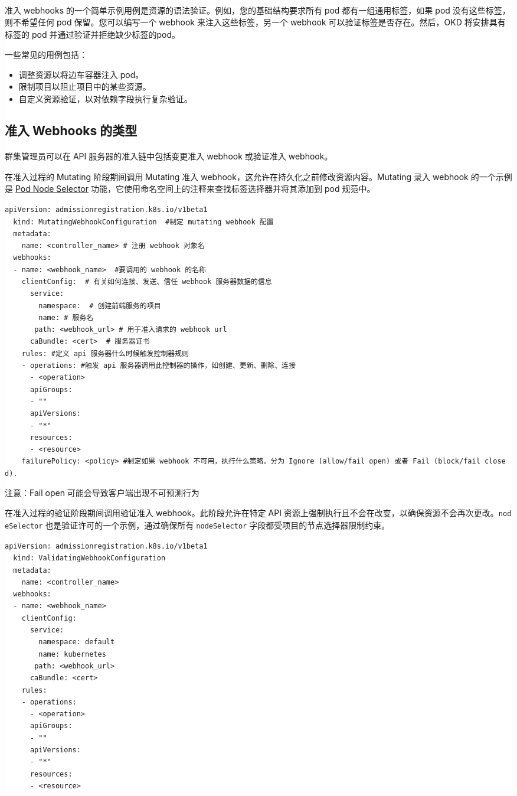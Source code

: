 准入 webhooks 的一个简单示例用例是资源的语法验证。例如，您的基础结构要求所有 pod 都有一组通用标签，如果 pod 没有这些标签，则不希望任何 pod 保留。您可以编写一个 webhook 来注入这些标签，另一个 webhook 可以验证标签是否存在。然后，OKD 将安排具有标签的 pod 并通过验证并拒绝缺少标签的pod。

一些常见的用例包括：

- 调整资源以将边车容器注入 pod。
- 限制项目以阻止项目中的某些资源。
- 自定义资源验证，以对依赖字段执行复杂验证。

## 准入 Webhooks 的类型
群集管理员可以在 API 服务器的准入链中包括变更准入 webhook 或验证准入 webhook。

在准入过程的 Mutating 阶段期间调用 Mutating 准入 webhook，这允许在持久化之前修改资源内容。Mutating 录入 webhook 的一个示例是 [Pod Node Selector](https://docs.okd.io/3.11/admin_guide/scheduling/pod_placement.html#constraining-pod-placement-nodeselector) 功能，它使用命名空间上的注释来查找标签选择器并将其添加到 pod 规范中。

	apiVersion: admissionregistration.k8s.io/v1beta1
	  kind: MutatingWebhookConfiguration  #制定 mutating webhook 配置
	  metadata:
	    name: <controller_name> # 注册 webhook 对象名
	  webhooks:
	  - name: <webhook_name>  #要调用的 webhook 的名称
	    clientConfig:  # 有关如何连接、发送、信任 webhook 服务器数据的信息
	      service:
	        namespace:  # 创建前端服务的项目
	        name: # 服务名
	       path: <webhook_url> # 用于准入请求的 webhook url
	      caBundle: <cert>  # 服务器证书
	    rules: #定义 api 服务器什么时候触发控制器规则
	    - operations: #触发 api 服务器调用此控制器的操作，如创建、更新、删除、连接
	      - <operation>
	      apiGroups:
	      - ""
	      apiVersions:
	      - "*"
	      resources:
	      - <resource>
	    failurePolicy: <policy> #制定如果 webhook 不可用，执行什么策略。分为 Ignore (allow/fail open) 或者 Fail (block/fail closed). 
	    
注意：Fail open 可能会导致客户端出现不可预测行为

在准入过程的验证阶段期间调用验证准入 webhook。此阶段允许在特定 API 资源上强制执行且不会在改变，以确保资源不会再次更改。`nodeSelector` 也是验证许可的一个示例，通过确保所有 `nodeSelector` 字段都受项目的节点选择器限制约束。

	apiVersion: admissionregistration.k8s.io/v1beta1
	  kind: ValidatingWebhookConfiguration 
	  metadata:
	    name: <controller_name> 
	  webhooks:
	  - name: <webhook_name> 
	    clientConfig: 
	      service:
	        namespace: default  
	        name: kubernetes 
	       path: <webhook_url> 
	      caBundle: <cert> 
	    rules: 
	    - operations: 
	      - <operation>
	      apiGroups:
	      - ""
	      apiVersions:
	      - "*"
	      resources:
	      - <resource>